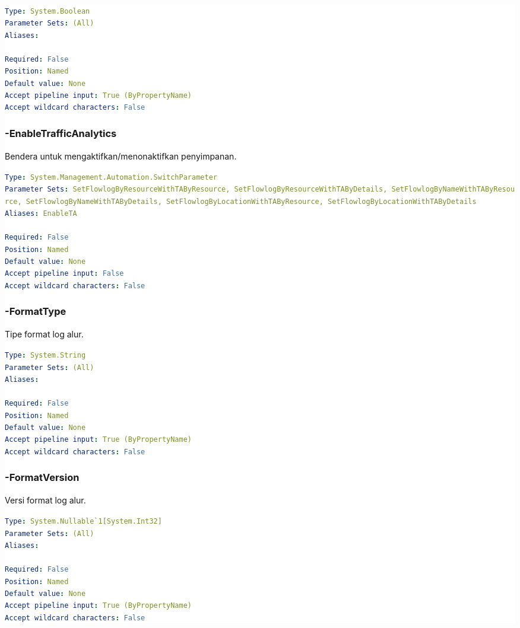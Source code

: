 ```yaml
Type: System.Boolean
Parameter Sets: (All)
Aliases:

Required: False
Position: Named
Default value: None
Accept pipeline input: True (ByPropertyName)
Accept wildcard characters: False
```

### -EnableTrafficAnalytics
Bendera untuk mengaktifkan/menonaktifkan penyimpanan.

```yaml
Type: System.Management.Automation.SwitchParameter
Parameter Sets: SetFlowlogByResourceWithTAByResource, SetFlowlogByResourceWithTAByDetails, SetFlowlogByNameWithTAByResource, SetFlowlogByNameWithTAByDetails, SetFlowlogByLocationWithTAByResource, SetFlowlogByLocationWithTAByDetails
Aliases: EnableTA

Required: False
Position: Named
Default value: None
Accept pipeline input: False
Accept wildcard characters: False
```

### -FormatType
Tipe format log alur.

```yaml
Type: System.String
Parameter Sets: (All)
Aliases:

Required: False
Position: Named
Default value: None
Accept pipeline input: True (ByPropertyName)
Accept wildcard characters: False
```

### -FormatVersion
Versi format log alur.

```yaml
Type: System.Nullable`1[System.Int32]
Parameter Sets: (All)
Aliases:

Required: False
Position: Named
Default value: None
Accept pipeline input: True (ByPropertyName)
Accept wildcard characters: False
```
